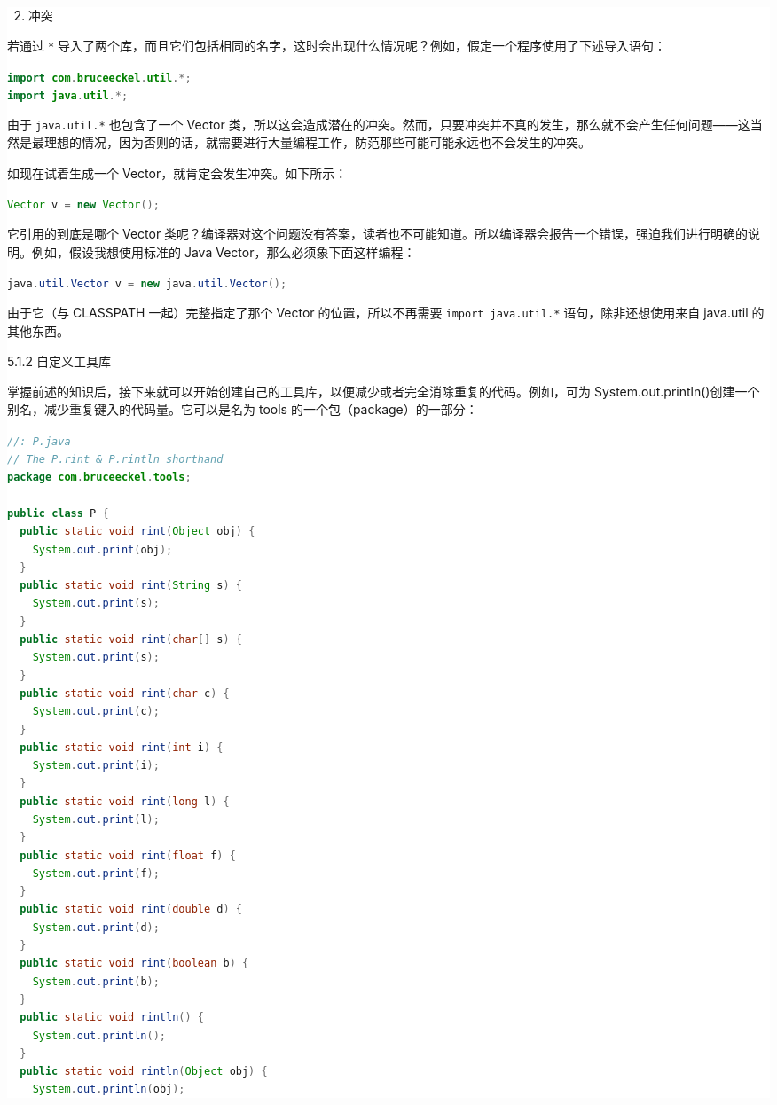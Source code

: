 2. 冲突

若通过 `*` 导入了两个库，而且它们包括相同的名字，这时会出现什么情况呢？例如，假定一个程序使用了下述导入语句：

```java
import com.bruceeckel.util.*;
import java.util.*;
```

由于 `java.util.*` 也包含了一个 Vector 类，所以这会造成潜在的冲突。然而，只要冲突并不真的发生，那么就不会产生任何问题——这当然是最理想的情况，因为否则的话，就需要进行大量编程工作，防范那些可能可能永远也不会发生的冲突。

如现在试着生成一个 Vector，就肯定会发生冲突。如下所示：

```java
Vector v = new Vector();
```

它引用的到底是哪个 Vector 类呢？编译器对这个问题没有答案，读者也不可能知道。所以编译器会报告一个错误，强迫我们进行明确的说明。例如，假设我想使用标准的 Java Vector，那么必须象下面这样编程：

```java
java.util.Vector v = new java.util.Vector();
```

由于它（与 CLASSPATH 一起）完整指定了那个 Vector 的位置，所以不再需要 `import java.util.*` 语句，除非还想使用来自 java.util 的其他东西。

5.1.2 自定义工具库

掌握前述的知识后，接下来就可以开始创建自己的工具库，以便减少或者完全消除重复的代码。例如，可为 System.out.println()创建一个别名，减少重复键入的代码量。它可以是名为 tools 的一个包（package）的一部分：

```java
//: P.java
// The P.rint & P.rintln shorthand
package com.bruceeckel.tools;

public class P {
  public static void rint(Object obj) {
    System.out.print(obj);
  }
  public static void rint(String s) {
    System.out.print(s);
  }
  public static void rint(char[] s) {
    System.out.print(s);
  }
  public static void rint(char c) {
    System.out.print(c);
  }
  public static void rint(int i) {
    System.out.print(i);
  }
  public static void rint(long l) {
    System.out.print(l);
  }
  public static void rint(float f) {
    System.out.print(f);
  }
  public static void rint(double d) {
    System.out.print(d);
  }
  public static void rint(boolean b) {
    System.out.print(b);
  }
  public static void rintln() {
    System.out.println();
  }
  public static void rintln(Object obj) {
    System.out.println(obj);
```